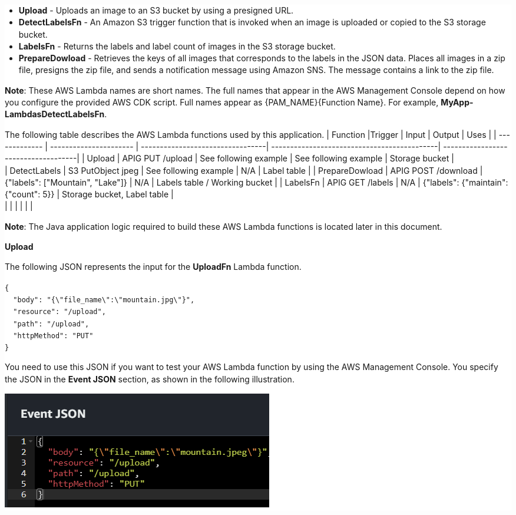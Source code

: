 - **Upload** - Uploads an image to an S3 bucket by using a presigned URL. 
- **DetectLabelsFn** - An Amazon S3 trigger function that is invoked when an image is uploaded or copied to the S3 storage bucket.
- **LabelsFn** - Returns the labels and label count of images in the S3 storage bucket. 
- **PrepareDowload** - Retrieves the keys of all images that corresponds to the labels in the JSON data. Places all images in a zip file, presigns the zip file, and sends a notification message using Amazon SNS. The message contains a link to the zip file.

**Note**: These AWS Lambda names are short names. The full names that appear in the AWS Management Console depend on how you configure the provided AWS CDK script. Full names appear as {PAM_NAME}{Function Name}. For example, **MyApp-LambdasDetectLabelsFn**.

The following table describes the AWS Lambda functions used by this application. 
| Function        |Trigger                 | Input                            | Output                                      | Uses                                |
| -------------   | ---------------------- | ---------------------------------| --------------------------------------------| ------------------------------------|
| Upload          | APIG PUT /upload       | See following example            | See following example                       | Storage bucket                      |  
| DetectLabels    | S3 PutObject jpeg      | See following example            | N/A                                         | Label table                         | 
| PrepareDowload  | APIG POST /download    | {"labels": ["Mountain", "Lake"]} | N/A                                         | Labels table / Working bucket       |
| LabelsFn        | APIG GET /labels       | N/A                              | {"labels": {"maintain": {"count": 5}}       | Storage bucket, Label table         |   
|                 |                        |                                  |                                             |                                     |  

	
**Note**: The Java application logic required to build these AWS Lambda functions is located later in this document.  	

**Upload**

The following JSON represents the input for the **UploadFn** Lambda function.

```xml
{
  "body": "{\"file_name\":\"mountain.jpg\"}",
  "resource": "/upload",
  "path": "/upload",
  "httpMethod": "PUT"
}

```	
You need to use this JSON if you want to test your AWS Lambda function by using the AWS Management Console. You specify the JSON in the **Event JSON** section, as shown in the following illustration. 

![AWS Photo Analyzer](images/EventJSON.png)
